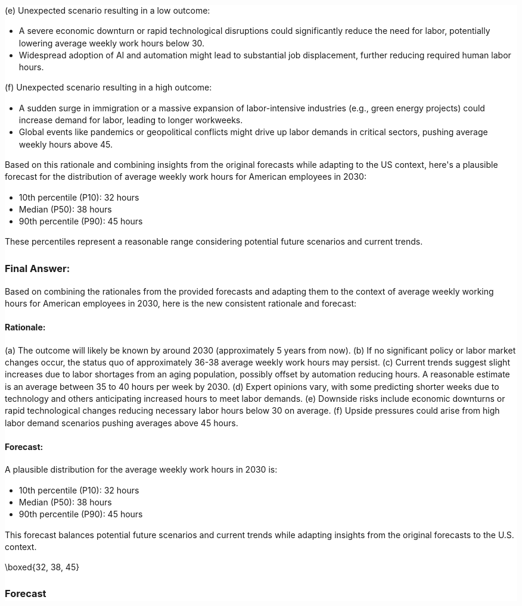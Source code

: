 (e) Unexpected scenario resulting in a low outcome:
   - A severe economic downturn or rapid technological disruptions could significantly reduce the need for labor, potentially lowering average weekly work hours below 30.
   - Widespread adoption of AI and automation might lead to substantial job displacement, further reducing required human labor hours.

(f) Unexpected scenario resulting in a high outcome:
   - A sudden surge in immigration or a massive expansion of labor-intensive industries (e.g., green energy projects) could increase demand for labor, leading to longer workweeks.
   - Global events like pandemics or geopolitical conflicts might drive up labor demands in critical sectors, pushing average weekly hours above 45.

Based on this rationale and combining insights from the original forecasts while adapting to the US context, here's a plausible forecast for the distribution of average weekly work hours for American employees in 2030:

- 10th percentile (P10): 32 hours
- Median (P50): 38 hours
- 90th percentile (P90): 45 hours

These percentiles represent a reasonable range considering potential future scenarios and current trends.

</think>

### Final Answer:
Based on combining the rationales from the provided forecasts and adapting them to the context of average weekly working hours for American employees in 2030, here is the new consistent rationale and forecast:

#### Rationale:
(a) The outcome will likely be known by around 2030 (approximately 5 years from now).
(b) If no significant policy or labor market changes occur, the status quo of approximately 36-38 average weekly work hours may persist.
(c) Current trends suggest slight increases due to labor shortages from an aging population, possibly offset by automation reducing hours. A reasonable estimate is an average between 35 to 40 hours per week by 2030.
(d) Expert opinions vary, with some predicting shorter weeks due to technology and others anticipating increased hours to meet labor demands.
(e) Downside risks include economic downturns or rapid technological changes reducing necessary labor hours below 30 on average.
(f) Upside pressures could arise from high labor demand scenarios pushing averages above 45 hours.

#### Forecast:
A plausible distribution for the average weekly work hours in 2030 is:
- 10th percentile (P10): 32 hours
- Median (P50): 38 hours
- 90th percentile (P90): 45 hours

This forecast balances potential future scenarios and current trends while adapting insights from the original forecasts to the U.S. context.

\boxed{32, 38, 45}

### Forecast
